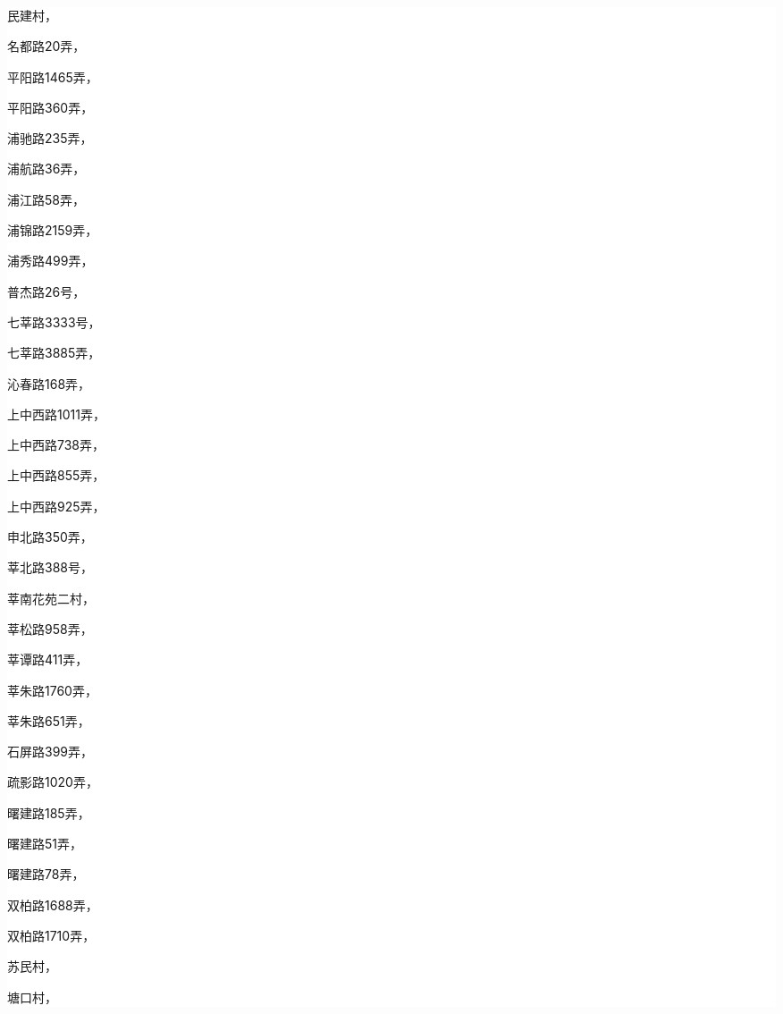 民建村，

名都路20弄，

平阳路1465弄，

平阳路360弄，

浦驰路235弄，

浦航路36弄，

浦江路58弄，

浦锦路2159弄，

浦秀路499弄，

普杰路26号，

七莘路3333号，

七莘路3885弄，

沁春路168弄，

上中西路1011弄，

上中西路738弄，

上中西路855弄，

上中西路925弄，

申北路350弄，

莘北路388号，

莘南花苑二村，

莘松路958弄，

莘谭路411弄，

莘朱路1760弄，

莘朱路651弄，

石屏路399弄，

疏影路1020弄，

曙建路185弄，

曙建路51弄，

曙建路78弄，

双柏路1688弄，

双柏路1710弄，

苏民村，

塘口村，
